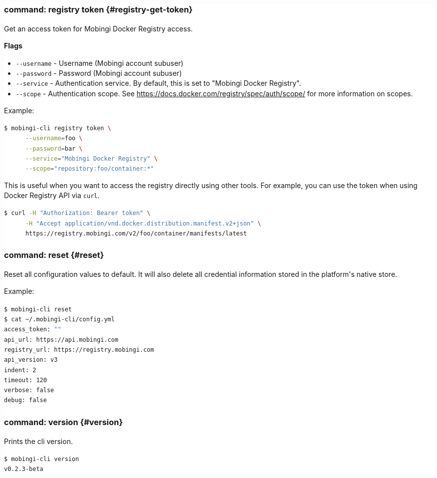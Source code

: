 ### command: registry token {#registry-get-token}

Get an access token for Mobingi Docker Registry access.

**Flags**

* `--username` - Username (Mobingi account subuser)
* `--password` - Password (Mobingi account subuser)
* `--service` - Authentication service. By default, this is set to "Mobingi Docker Registry".
* `--scope` - Authentication scope. See https://docs.docker.com/registry/spec/auth/scope/ for more information on scopes.

Example:

```bash
$ mobingi-cli registry token \
      --username=foo \
      --password=bar \
      --service="Mobingi Docker Registry" \
      --scope="repository:foo/container:*"
```

This is useful when you want to access the registry directly using other tools. For example, you can use the token when using Docker Registry API via `curl`.

```bash
$ curl -H "Authorization: Bearer token" \
      -H "Accept application/vnd.docker.distribution.manifest.v2+json" \
      https://registry.mobingi.com/v2/foo/container/manifests/latest
```

### command: reset {#reset}

Reset all configuration values to default. It will also delete all credential information stored in the platform's native store.

Example:

```bash
$ mobingi-cli reset
$ cat ~/.mobingi-cli/config.yml
access_token: ""
api_url: https://api.mobingi.com
registry_url: https://registry.mobingi.com
api_version: v3
indent: 2
timeout: 120
verbose: false
debug: false
```

### command: version {#version}

Prints the cli version.

```bash
$ mobingi-cli version
v0.2.3-beta
```
